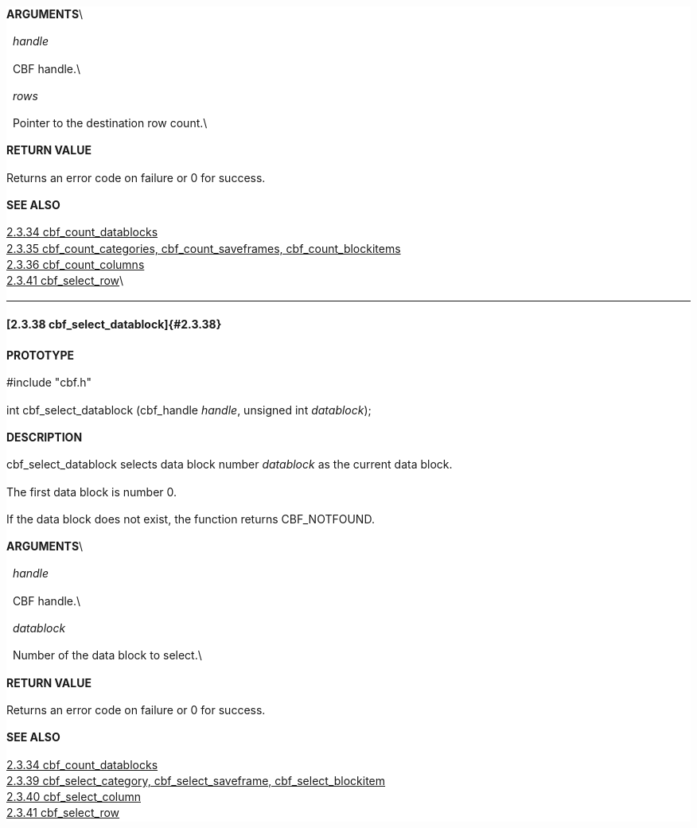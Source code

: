**ARGUMENTS**\

  *handle*

  CBF handle.\

  *rows*

  Pointer to the destination row count.\

**RETURN VALUE**

Returns an error code on failure or 0 for success.

**SEE ALSO**

[2.3.34 cbf_count_datablocks](#2.3.34)\
[2.3.35 cbf_count_categories, cbf_count_saveframes,
cbf_count_blockitems](#2.3.35)\
[2.3.36 cbf_count_columns](#2.3.36)\
[2.3.41 cbf_select_row](#2.3.41)\

------------------------------------------------------------------------

#### [2.3.38 cbf_select_datablock]{#2.3.38}

**PROTOTYPE**

#include \"cbf.h\"

int cbf_select_datablock (cbf_handle *handle*, unsigned int
*datablock*);

**DESCRIPTION**

cbf_select_datablock selects data block number *datablock* as the
current data block.

The first data block is number 0.

If the data block does not exist, the function returns CBF_NOTFOUND.

**ARGUMENTS**\

  *handle*

  CBF handle.\

  *datablock*

  Number of the data block to select.\

**RETURN VALUE**

Returns an error code on failure or 0 for success.

**SEE ALSO**

[2.3.34 cbf_count_datablocks](#2.3.34)\
[2.3.39 cbf_select_category, cbf_select_saveframe,
cbf_select_blockitem](#2.3.39)\
[2.3.40 cbf_select_column](#2.3.40)\
[2.3.41 cbf_select_row](#2.3.41)
